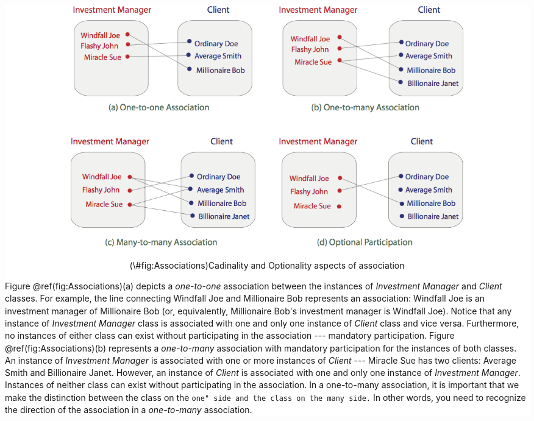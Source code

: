 <div class="figure" style="text-align: center">
<img src="./Images/IntroObjProbSolv/Illus/Associations.png" alt="Cadinality and Optionality aspects of association" width="75%" />
<p class="caption">(\#fig:Associations)Cadinality and Optionality aspects of association</p>
</div>

Figure \@ref(fig:Associations)(a) depicts a *one-to-one*
association between the instances of *Investment Manager*
and *Client* classes. For example, the line connecting
Windfall Joe and Millionaire Bob represents an association:
Windfall Joe is an investment manager of Millionaire Bob (or,
equivalently, Millionaire Bob's investment manager is Windfall
Joe). Notice that any instance of *Investment Manager*
class is associated with one and only one instance of
*Client* class and vice versa. Furthermore, no instances of
either class can exist without participating in the association
--- mandatory participation. Figure \@ref(fig:Associations)(b)
represents a *one-to-many* association with mandatory
participation for the instances of both classes. An instance of
*Investment Manager* is associated with one or more
instances of *Client* --- Miracle Sue has two clients:
Average Smith and Billionaire Janet. However, an instance of
*Client* is associated with one and only one instance of
*Investment Manager*. Instances of neither class can exist
without participating in the association. In a one-to-many
association, it is important that we make the distinction between
the class on the ``one" side and the class on the many side.`` In
other words, you need to recognize the direction of the
association in a *one-to-many* association.
